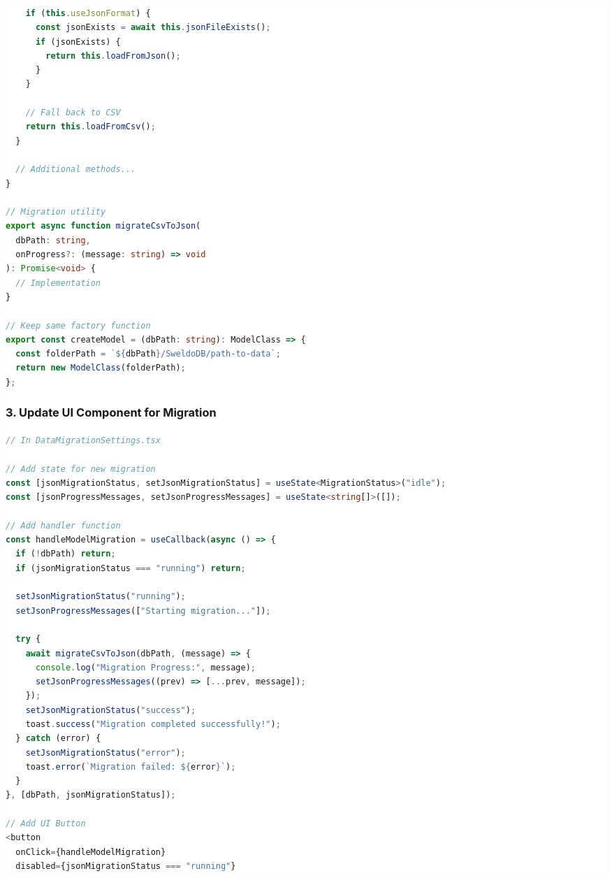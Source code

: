 ```typescript
    if (this.useJsonFormat) {
      const jsonExists = await this.jsonFileExists();
      if (jsonExists) {
        return this.loadFromJson();
      }
    }
    
    // Fall back to CSV
    return this.loadFromCsv();
  }

  // Additional methods...
}

// Migration utility
export async function migrateCsvToJson(
  dbPath: string,
  onProgress?: (message: string) => void
): Promise<void> {
  // Implementation
}

// Keep same factory function
export const createModel = (dbPath: string): ModelClass => {
  const folderPath = `${dbPath}/SweldoDB/path-to-data`;
  return new ModelClass(folderPath);
};
```

### 3. Update UI Component for Migration

```typescript
// In DataMigrationSettings.tsx

// Add state for new migration
const [jsonMigrationStatus, setJsonMigrationStatus] = useState<MigrationStatus>("idle");
const [jsonProgressMessages, setJsonProgressMessages] = useState<string[]>([]);

// Add handler function
const handleModelMigration = useCallback(async () => {
  if (!dbPath) return;
  if (jsonMigrationStatus === "running") return;

  setJsonMigrationStatus("running");
  setJsonProgressMessages(["Starting migration..."]);

  try {
    await migrateCsvToJson(dbPath, (message) => {
      console.log("Migration Progress:", message);
      setJsonProgressMessages((prev) => [...prev, message]);
    });
    setJsonMigrationStatus("success");
    toast.success("Migration completed successfully!");
  } catch (error) {
    setJsonMigrationStatus("error");
    toast.error(`Migration failed: ${error}`);
  }
}, [dbPath, jsonMigrationStatus]);

// Add UI Button
<button
  onClick={handleModelMigration}
  disabled={jsonMigrationStatus === "running"}
```
